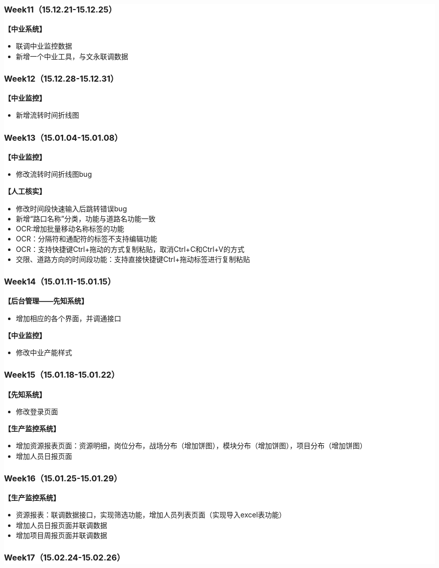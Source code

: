 ### Week11（15.12.21-15.12.25）

**【中业系统】**

* 联调中业监控数据
* 新增一个中业工具，与文永联调数据

### Week12（15.12.28-15.12.31）

**【中业监控】**

* 新增流转时间折线图

### Week13（15.01.04-15.01.08）

**【中业监控】**

* 修改流转时间折线图bug

**【人工核实】**

* 修改时间段快速输入后跳转错误bug
* 新增“路口名称”分类，功能与道路名功能一致
* OCR:增加批量移动名称标签的功能
* OCR：分隔符和通配符的标签不支持编辑功能
* OCR：支持快捷键Ctrl+拖动的方式复制粘贴，取消Ctrl+C和Ctrl+V的方式
* 交限、道路方向的时间段功能：支持直接快捷键Ctrl+拖动标签进行复制粘贴

### Week14（15.01.11-15.01.15）

**【后台管理——先知系统】**

* 增加相应的各个界面，并调通接口

**【中业监控】**

* 修改中业产能样式

### Week15（15.01.18-15.01.22）

**【先知系统】**

* 修改登录页面

**【生产监控系统】**

* 增加资源报表页面：资源明细，岗位分布，战场分布（增加饼图），模块分布（增加饼图），项目分布（增加饼图）
* 增加人员日报页面

### Week16（15.01.25-15.01.29）

**【生产监控系统】**

 - 资源报表：联调数据接口，实现筛选功能，增加人员列表页面（实现导入excel表功能） 
 - 增加人员日报页面并联调数据 
 - 增加项目周报页面并联调数据

### Week17（15.02.24-15.02.26）
